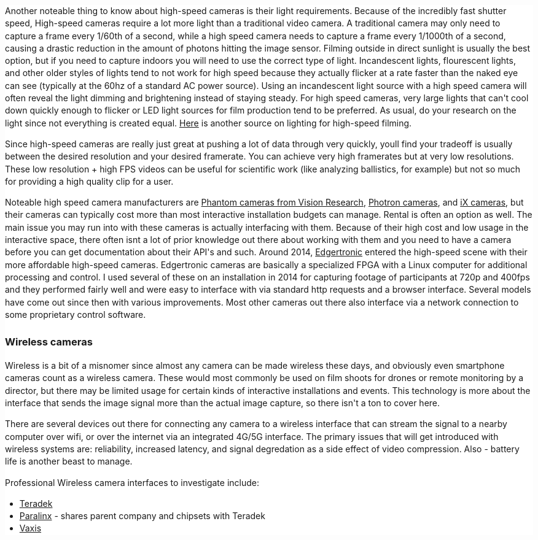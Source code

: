 Another noteable thing to know about high-speed cameras is their light requirements. Because of the incredibly fast shutter speed, High-speed cameras require a lot more light than a traditional video camera. A traditional camera may only need to capture a frame every 1/60th of a second, while a high speed camera needs to capture a frame every 1/1000th of a second, causing a drastic reduction in the amount of photons hitting the image sensor. Filming outside in direct sunlight is usually the best option, but if you need to capture indoors you will need to use the correct type of light. Incandescent lights, flourescent lights, and other older styles of lights tend to not work for high speed because they actually flicker at a rate faster than the naked eye can see (typically at the 60hz of a standard AC power source). Using an incandescent light source with a high speed camera will often reveal the light dimming and brightening instead of staying steady. For high speed cameras, very large lights that can't cool down quickly enough to flicker or LED light sources for film production tend to be preferred. As usual, do your research on the light since not everything is created equal. [Here](https://www.lovehighspeed.com/lighting-for-high-speed/) is another source on lighting for high-speed filming.

Since high-speed cameras are really just great at pushing a lot of data through very quickly, youll find your tradeoff is usually between the desired resolution and your desired framerate. You can achieve very high framerates but at very low resolutions. These low resolution + high FPS videos can be useful for scientific work (like analyzing ballistics, for example) but not so much for providing a high quality clip for a user. 

Noteable high speed camera manufacturers are [Phantom cameras from Vision Research](https://www.phantomhighspeed.com), [Photron cameras](https://photron.com), and [iX cameras](https://www.ix-cameras.com), but their cameras can typically cost more than most interactive installation budgets can manage. Rental is often an option as well. The main issue you may run into with these cameras is actually interfacing with them. Because of their high cost and low usage in the interactive space, there often isnt a lot of prior knowledge out there about working with them and you need to have a camera before you can get documentation about their API's and such. Around 2014, [Edgertronic](https://edgertronic.com) entered the high-speed scene with their more affordable high-speed cameras. Edgertronic cameras are basically a specialized FPGA with a Linux computer for additional processing and control. I used several of these on an installation in 2014 for capturing footage of participants at 720p and 400fps and they performed fairly well and were easy to interface with via standard http requests and a browser interface. Several models have come out since then with various improvements. Most other cameras out there also interface via a network connection to some proprietary control software.


### Wireless cameras

Wireless is a bit of a misnomer since almost any camera can be made wireless these days, and obviously even smartphone cameras count as a wireless camera. These would most commonly be used on film shoots for drones or remote monitoring by a director, but there may be limited usage for certain kinds of interactive installations and events. This technology is more about the interface that sends the image signal more than the actual image capture, so there isn't a ton to cover here.

There are several devices out there for connecting any camera to a wireless interface that can stream the signal to a nearby computer over wifi, or over the internet via an integrated 4G/5G interface. The primary issues that will get introduced with wireless systems are: reliability, increased latency, and signal degredation as a side effect of video compression. Also - battery life is another beast to manage.

Professional Wireless camera interfaces to investigate include:
- [Teradek](https://teradek.com)
- [Paralinx](https://www.paralinx.net) - shares parent company and chipsets with Teradek
- [Vaxis](https://vaxis.us)

